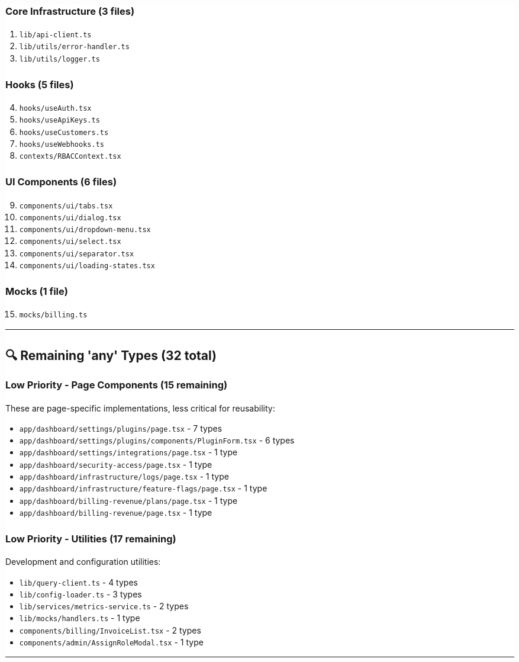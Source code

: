 ### Core Infrastructure (3 files)
1. `lib/api-client.ts`
2. `lib/utils/error-handler.ts`
3. `lib/utils/logger.ts`

### Hooks (5 files)
4. `hooks/useAuth.tsx`
5. `hooks/useApiKeys.ts`
6. `hooks/useCustomers.ts`
7. `hooks/useWebhooks.ts`
8. `contexts/RBACContext.tsx`

### UI Components (6 files)
9. `components/ui/tabs.tsx`
10. `components/ui/dialog.tsx`
11. `components/ui/dropdown-menu.tsx`
12. `components/ui/select.tsx`
13. `components/ui/separator.tsx`
14. `components/ui/loading-states.tsx`

### Mocks (1 file)
15. `mocks/billing.ts`

---

## 🔍 Remaining 'any' Types (32 total)

### Low Priority - Page Components (15 remaining)
These are page-specific implementations, less critical for reusability:
- `app/dashboard/settings/plugins/page.tsx` - 7 types
- `app/dashboard/settings/plugins/components/PluginForm.tsx` - 6 types
- `app/dashboard/settings/integrations/page.tsx` - 1 type
- `app/dashboard/security-access/page.tsx` - 1 type
- `app/dashboard/infrastructure/logs/page.tsx` - 1 type
- `app/dashboard/infrastructure/feature-flags/page.tsx` - 1 type
- `app/dashboard/billing-revenue/plans/page.tsx` - 1 type
- `app/dashboard/billing-revenue/page.tsx` - 1 type

### Low Priority - Utilities (17 remaining)
Development and configuration utilities:
- `lib/query-client.ts` - 4 types
- `lib/config-loader.ts` - 3 types
- `lib/services/metrics-service.ts` - 2 types
- `lib/mocks/handlers.ts` - 1 type
- `components/billing/InvoiceList.tsx` - 2 types
- `components/admin/AssignRoleModal.tsx` - 1 type

---
